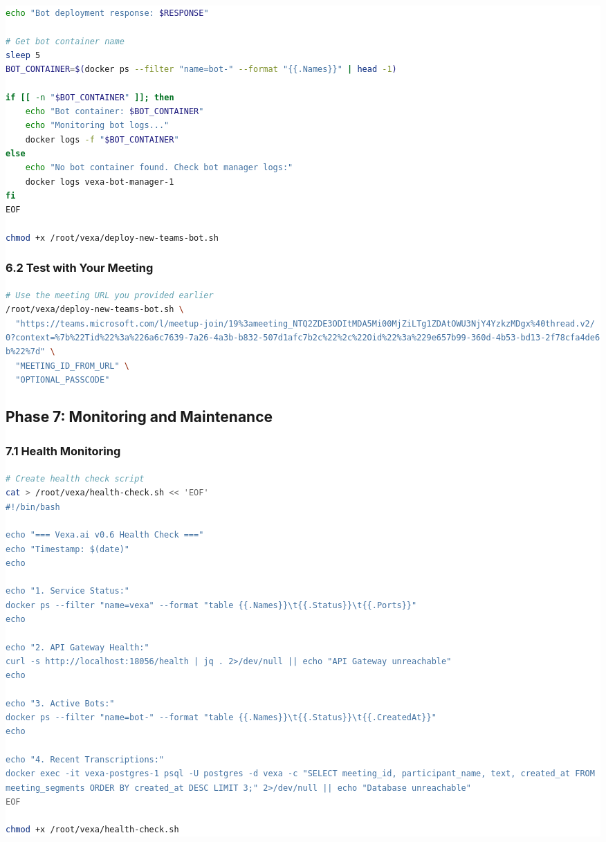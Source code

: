 ```bash
echo "Bot deployment response: $RESPONSE"

# Get bot container name
sleep 5
BOT_CONTAINER=$(docker ps --filter "name=bot-" --format "{{.Names}}" | head -1)

if [[ -n "$BOT_CONTAINER" ]]; then
    echo "Bot container: $BOT_CONTAINER"
    echo "Monitoring bot logs..."
    docker logs -f "$BOT_CONTAINER"
else
    echo "No bot container found. Check bot manager logs:"
    docker logs vexa-bot-manager-1
fi
EOF

chmod +x /root/vexa/deploy-new-teams-bot.sh
```

### 6.2 Test with Your Meeting
```bash
# Use the meeting URL you provided earlier
/root/vexa/deploy-new-teams-bot.sh \
  "https://teams.microsoft.com/l/meetup-join/19%3ameeting_NTQ2ZDE3ODItMDA5Mi00MjZiLTg1ZDAtOWU3NjY4YzkzMDgx%40thread.v2/0?context=%7b%22Tid%22%3a%226a6c7639-7a26-4a3b-b832-507d1afc7b2c%22%2c%22Oid%22%3a%229e657b99-360d-4b53-bd13-2f78cfa4de6b%22%7d" \
  "MEETING_ID_FROM_URL" \
  "OPTIONAL_PASSCODE"
```

## Phase 7: Monitoring and Maintenance

### 7.1 Health Monitoring
```bash
# Create health check script
cat > /root/vexa/health-check.sh << 'EOF'
#!/bin/bash

echo "=== Vexa.ai v0.6 Health Check ==="
echo "Timestamp: $(date)"
echo

echo "1. Service Status:"
docker ps --filter "name=vexa" --format "table {{.Names}}\t{{.Status}}\t{{.Ports}}"
echo

echo "2. API Gateway Health:"
curl -s http://localhost:18056/health | jq . 2>/dev/null || echo "API Gateway unreachable"
echo

echo "3. Active Bots:"
docker ps --filter "name=bot-" --format "table {{.Names}}\t{{.Status}}\t{{.CreatedAt}}"
echo

echo "4. Recent Transcriptions:"
docker exec -it vexa-postgres-1 psql -U postgres -d vexa -c "SELECT meeting_id, participant_name, text, created_at FROM meeting_segments ORDER BY created_at DESC LIMIT 3;" 2>/dev/null || echo "Database unreachable"
EOF

chmod +x /root/vexa/health-check.sh
```
